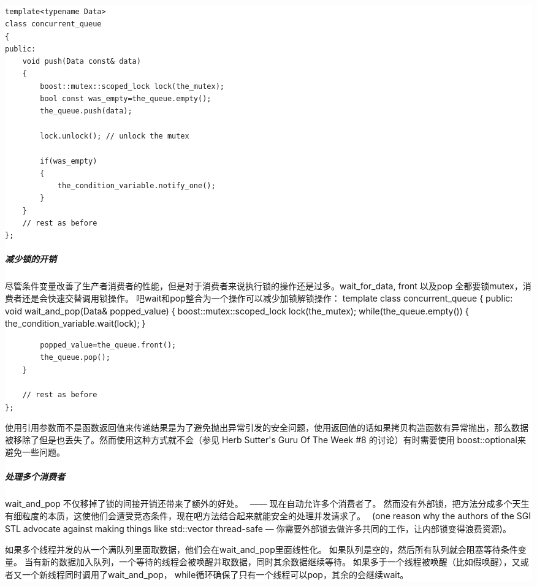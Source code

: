     template<typename Data>
    class concurrent_queue
    {
    public:
        void push(Data const& data)
        {
            boost::mutex::scoped_lock lock(the_mutex);
            bool const was_empty=the_queue.empty();
            the_queue.push(data);
    
            lock.unlock(); // unlock the mutex
    
            if(was_empty)
            {
                the_condition_variable.notify_one();
            }
        }
        // rest as before
    };
##### 减少锁的开销
 
尽管条件变量改善了生产者消费者的性能，但是对于消费者来说执行锁的操作还是过多。wait_for_data, front 以及pop 全都要锁mutex，消费者还是会快速交替调用锁操作。 吧wait和pop整合为一个操作可以减少加锁解锁操作：
    template<typename Data>
    class concurrent_queue
    {
    public:
        void wait_and_pop(Data& popped_value)
        {
            boost::mutex::scoped_lock lock(the_mutex);
            while(the_queue.empty())
            {
                the_condition_variable.wait(lock);
            }
            
            popped_value=the_queue.front();
            the_queue.pop();
        }
    
        // rest as before
    };
     
使用引用参数而不是函数返回值来传递结果是为了避免抛出异常引发的安全问题，使用返回值的话如果拷贝构造函数有异常抛出，那么数据被移除了但是也丢失了。然而使用这种方式就不会（参见 Herb Sutter's Guru Of The Week #8 的讨论）有时需要使用 boost::optional来避免一些问题。
 
##### 处理多个消费者
 
wait_and_pop 不仅移掉了锁的间接开销还带来了额外的好处。　 —— 现在自动允许多个消费者了。
然而没有外部锁，把方法分成多个天生有细粒度的本质，这使他们会遭受竞态条件，现在吧方法结合起来就能安全的处理并发请求了。　 (one reason why the authors of the SGI STL advocate against making things like std::vector thread-safe — 你需要外部锁去做许多共同的工作，让内部锁变得浪费资源)。
 
 
如果多个线程并发的从一个满队列里面取数据，他们会在wait_and_pop里面线性化。 如果队列是空的，然后所有队列就会阻塞等待条件变量。 当有新的数据加入队列，一个等待的线程会被唤醒并取数据，同时其余数据继续等待。 如果多于一个线程被唤醒（比如假唤醒），又或者又一个新线程同时调用了wait_and_pop， while循环确保了只有一个线程可以pop，其余的会继续wait。
 